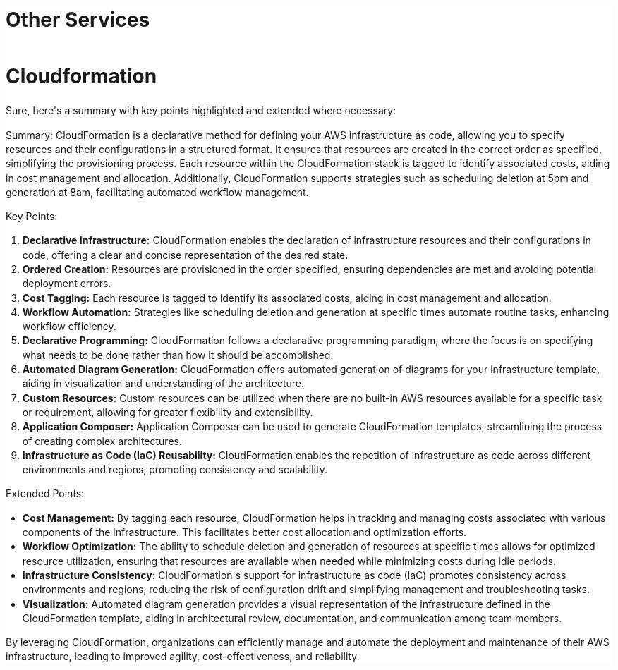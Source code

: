 # Other Services

# Cloudformation

Sure, here's a summary with key points highlighted and extended where necessary:

Summary:
CloudFormation is a declarative method for defining your AWS infrastructure as code, allowing you to specify resources and their configurations in a structured format. It ensures that resources are created in the correct order as specified, simplifying the provisioning process. Each resource within the CloudFormation stack is tagged to identify associated costs, aiding in cost management and allocation. Additionally, CloudFormation supports strategies such as scheduling deletion at 5pm and generation at 8am, facilitating automated workflow management.

Key Points:
1. **Declarative Infrastructure:** CloudFormation enables the declaration of infrastructure resources and their configurations in code, offering a clear and concise representation of the desired state.
2. **Ordered Creation:** Resources are provisioned in the order specified, ensuring dependencies are met and avoiding potential deployment errors.
3. **Cost Tagging:** Each resource is tagged to identify its associated costs, aiding in cost management and allocation.
4. **Workflow Automation:** Strategies like scheduling deletion and generation at specific times automate routine tasks, enhancing workflow efficiency.
5. **Declarative Programming:** CloudFormation follows a declarative programming paradigm, where the focus is on specifying what needs to be done rather than how it should be accomplished.
6. **Automated Diagram Generation:** CloudFormation offers automated generation of diagrams for your infrastructure template, aiding in visualization and understanding of the architecture.
7. **Custom Resources:** Custom resources can be utilized when there are no built-in AWS resources available for a specific task or requirement, allowing for greater flexibility and extensibility.
8. **Application Composer:** Application Composer can be used to generate CloudFormation templates, streamlining the process of creating complex architectures.
9. **Infrastructure as Code (IaC) Reusability:** CloudFormation enables the repetition of infrastructure as code across different environments and regions, promoting consistency and scalability.

Extended Points:
- **Cost Management:** By tagging each resource, CloudFormation helps in tracking and managing costs associated with various components of the infrastructure. This facilitates better cost allocation and optimization efforts.
- **Workflow Optimization:** The ability to schedule deletion and generation of resources at specific times allows for optimized resource utilization, ensuring that resources are available when needed while minimizing costs during idle periods.
- **Infrastructure Consistency:** CloudFormation's support for infrastructure as code (IaC) promotes consistency across environments and regions, reducing the risk of configuration drift and simplifying management and troubleshooting tasks.
- **Visualization:** Automated diagram generation provides a visual representation of the infrastructure defined in the CloudFormation template, aiding in architectural review, documentation, and communication among team members.

By leveraging CloudFormation, organizations can efficiently manage and automate the deployment and maintenance of their AWS infrastructure, leading to improved agility, cost-effectiveness, and reliability.

